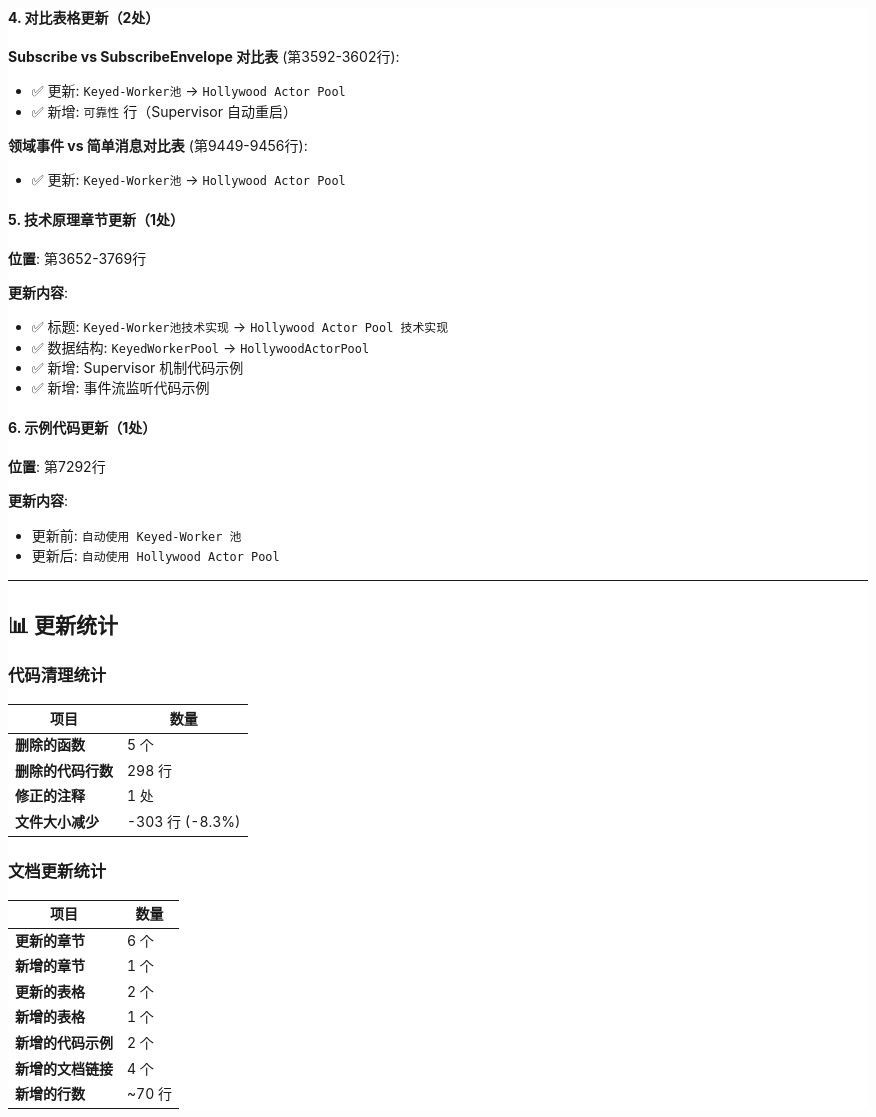 #### 4. 对比表格更新（2处）

**Subscribe vs SubscribeEnvelope 对比表** (第3592-3602行):
- ✅ 更新: `Keyed-Worker池` → `Hollywood Actor Pool`
- ✅ 新增: `可靠性` 行（Supervisor 自动重启）

**领域事件 vs 简单消息对比表** (第9449-9456行):
- ✅ 更新: `Keyed-Worker池` → `Hollywood Actor Pool`

#### 5. 技术原理章节更新（1处）

**位置**: 第3652-3769行

**更新内容**:
- ✅ 标题: `Keyed-Worker池技术实现` → `Hollywood Actor Pool 技术实现`
- ✅ 数据结构: `KeyedWorkerPool` → `HollywoodActorPool`
- ✅ 新增: Supervisor 机制代码示例
- ✅ 新增: 事件流监听代码示例

#### 6. 示例代码更新（1处）

**位置**: 第7292行

**更新内容**:
- 更新前: `自动使用 Keyed-Worker 池`
- 更新后: `自动使用 Hollywood Actor Pool`

---

## 📊 更新统计

### 代码清理统计

| 项目 | 数量 |
|------|------|
| **删除的函数** | 5 个 |
| **删除的代码行数** | 298 行 |
| **修正的注释** | 1 处 |
| **文件大小减少** | -303 行 (-8.3%) |

### 文档更新统计

| 项目 | 数量 |
|------|------|
| **更新的章节** | 6 个 |
| **新增的章节** | 1 个 |
| **更新的表格** | 2 个 |
| **新增的表格** | 1 个 |
| **新增的代码示例** | 2 个 |
| **新增的文档链接** | 4 个 |
| **新增的行数** | ~70 行 |
